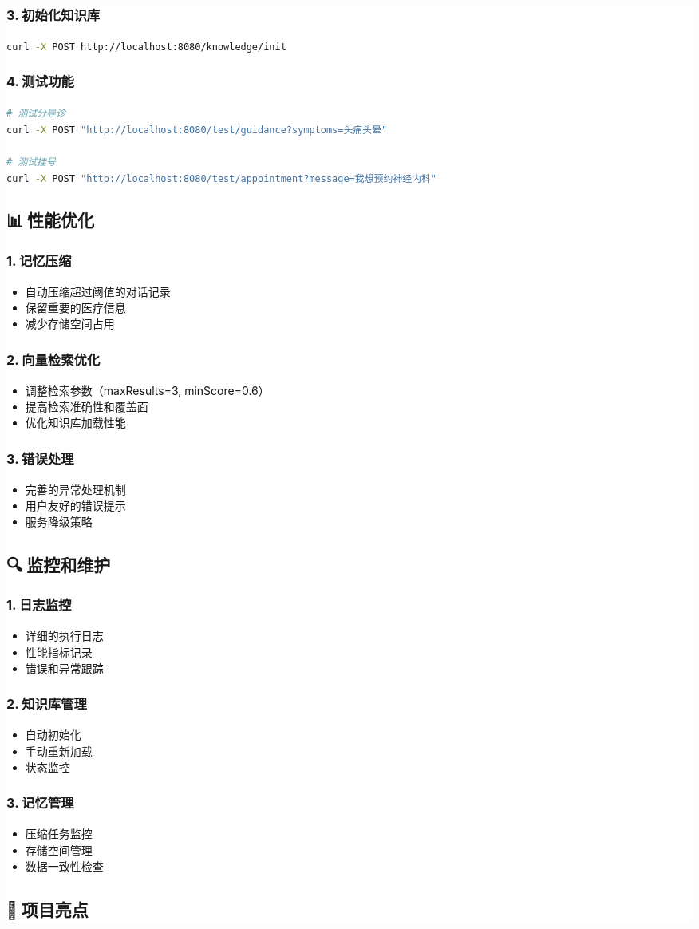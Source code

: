 ### 3. 初始化知识库
```bash
curl -X POST http://localhost:8080/knowledge/init
```

### 4. 测试功能
```bash
# 测试分导诊
curl -X POST "http://localhost:8080/test/guidance?symptoms=头痛头晕"

# 测试挂号
curl -X POST "http://localhost:8080/test/appointment?message=我想预约神经内科"
```

## 📊 性能优化

### 1. 记忆压缩
- 自动压缩超过阈值的对话记录
- 保留重要的医疗信息
- 减少存储空间占用

### 2. 向量检索优化
- 调整检索参数（maxResults=3, minScore=0.6）
- 提高检索准确性和覆盖面
- 优化知识库加载性能

### 3. 错误处理
- 完善的异常处理机制
- 用户友好的错误提示
- 服务降级策略

## 🔍 监控和维护

### 1. 日志监控
- 详细的执行日志
- 性能指标记录
- 错误和异常跟踪

### 2. 知识库管理
- 自动初始化
- 手动重新加载
- 状态监控

### 3. 记忆管理
- 压缩任务监控
- 存储空间管理
- 数据一致性检查

## 🎉 项目亮点
